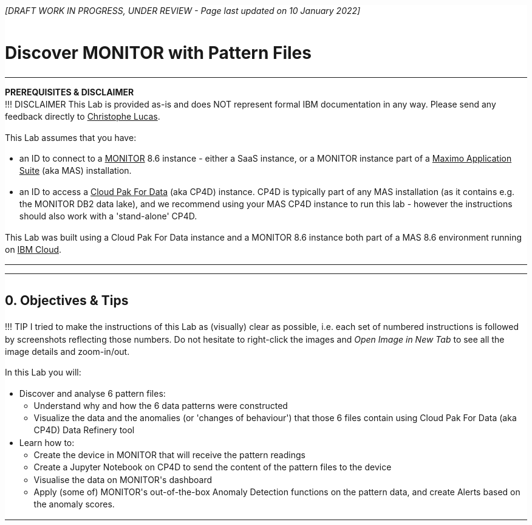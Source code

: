 *[DRAFT WORK IN PROGRESS, UNDER REVIEW - Page last updated on 10 January 2022]*
# Discover MONITOR with Pattern Files

---
**PREREQUISITES & DISCLAIMER**  
!!! DISCLAIMER
    This Lab is provided as-is and does NOT represent formal IBM documentation in any way. Please send any feedback directly 
    to [Christophe Lucas](https://www.linkedin.com/in/christophe-lucas-a5abab28/).

This Lab assumes that you have:

* an ID to connect to a [MONITOR](https://www.ibm.com/au-en/products/maximo/remote-monitoring) 8.6 instance - either a SaaS instance, or a MONITOR instance 
  part of a [Maximo Application Suite](https://www.ibm.com/au-en/products/maximo) (aka MAS) installation.

* an ID to access a [Cloud Pak For Data](https://www.ibm.com/au-en/products/cloud-pak-for-data) (aka CP4D) instance. CP4D is 
  typically part of any MAS installation (as it contains e.g. the MONITOR DB2 data lake), and we recommend using your
  MAS CP4D instance to run this lab - however the instructions should also work with a 'stand-alone' CP4D.
  

This Lab was built using a Cloud Pak For Data instance and a MONITOR 8.6 instance both part of a MAS 8.6 environment 
running on [IBM Cloud](https://www.ibm.com/au-en/cloud).

---

---
## 0. Objectives & Tips

!!! TIP
    I tried to make the instructions of this Lab as (visually) clear as possible, i.e. each set of numbered instructions
    is followed by screenshots reflecting those numbers. Do not hesitate to right-click the images and *Open Image in New Tab*
    to see all the image details and zoom-in/out.

In this Lab you will:

* Discover and analyse 6 pattern files:
    * Understand why and how the 6 data patterns were constructed
    * Visualize the data and the anomalies (or 'changes of behaviour') that those 6 files contain using 
         Cloud Pak For Data (aka CP4D) Data Refinery tool
* Learn how to:
    * Create the device in MONITOR that will receive the pattern readings 
    * Create a Jupyter Notebook on CP4D to send the content of the pattern files to the device
    * Visualise the data on MONITOR's dashboard
    * Apply (some of) MONITOR's out-of-the-box Anomaly Detection functions on the pattern data,
    and create Alerts based on the anomaly scores.

---